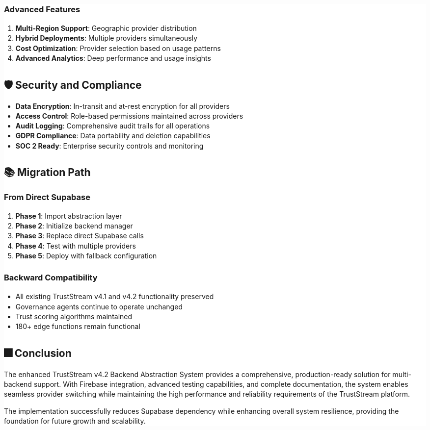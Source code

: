 ### Advanced Features
1. **Multi-Region Support**: Geographic provider distribution
2. **Hybrid Deployments**: Multiple providers simultaneously
3. **Cost Optimization**: Provider selection based on usage patterns
4. **Advanced Analytics**: Deep performance and usage insights

## 🛡️ Security and Compliance

- **Data Encryption**: In-transit and at-rest encryption for all providers
- **Access Control**: Role-based permissions maintained across providers
- **Audit Logging**: Comprehensive audit trails for all operations
- **GDPR Compliance**: Data portability and deletion capabilities
- **SOC 2 Ready**: Enterprise security controls and monitoring

## 📚 Migration Path

### From Direct Supabase
1. **Phase 1**: Import abstraction layer
2. **Phase 2**: Initialize backend manager
3. **Phase 3**: Replace direct Supabase calls
4. **Phase 4**: Test with multiple providers
5. **Phase 5**: Deploy with fallback configuration

### Backward Compatibility
- All existing TrustStream v4.1 and v4.2 functionality preserved
- Governance agents continue to operate unchanged
- Trust scoring algorithms maintained
- 180+ edge functions remain functional

## 🎆 Conclusion

The enhanced TrustStream v4.2 Backend Abstraction System provides a comprehensive, production-ready solution for multi-backend support. With Firebase integration, advanced testing capabilities, and complete documentation, the system enables seamless provider switching while maintaining the high performance and reliability requirements of the TrustStream platform.

The implementation successfully reduces Supabase dependency while enhancing overall system resilience, providing the foundation for future growth and scalability.